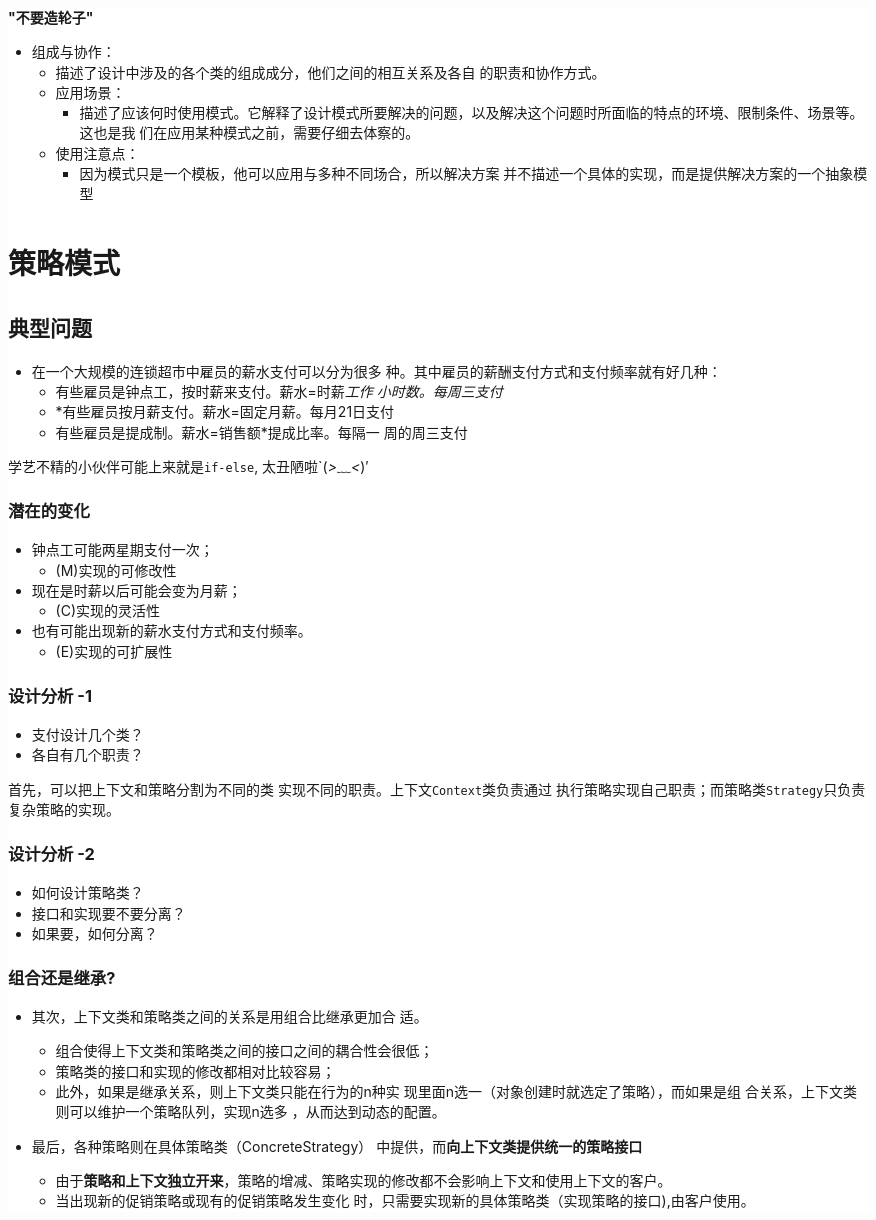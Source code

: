 

**"不要造轮子"**



* 组成与协作： 
  * 描述了设计中涉及的各个类的组成成分，他们之间的相互关系及各自 的职责和协作方式。
  * 应用场景： 
    * 描述了应该何时使用模式。它解释了设计模式所要解决的问题，以及解决这个问题时所面临的特点的环境、限制条件、场景等。这也是我 们在应用某种模式之前，需要仔细去体察的。
  * 使用注意点：
    * 因为模式只是一个模板，他可以应用与多种不同场合，所以解决方案 并不描述一个具体的实现，而是提供解决方案的一个抽象模型

# 策略模式

## 典型问题

* 在一个大规模的连锁超市中雇员的薪水支付可以分为很多 种。其中雇员的薪酬支付方式和支付频率就有好几种：
  * 有些雇员是钟点工，按时薪来支付。薪水=时薪*工作 小时数。每周三支付*
  * *有些雇员按月薪支付。薪水=固定月薪。每月21日支付 
  * 有些雇员是提成制。薪水=销售额*提成比率。每隔一 周的周三支付

学艺不精的小伙伴可能上来就是`if-else`, 太丑陋啦`(*>﹏<*)′

### 潜在的变化

* 钟点工可能两星期支付一次； 
  * (M)实现的可修改性
* 现在是时薪以后可能会变为月薪； 
  * (C)实现的灵活性
* 也有可能出现新的薪水支付方式和支付频率。 
  * (E)实现的可扩展性

### 设计分析 -1

* 支付设计几个类？
* 各自有几个职责？

首先，可以把上下文和策略分割为不同的类 实现不同的职责。上下文`Context`类负责通过 执行策略实现自己职责；而策略类`Strategy`只负责复杂策略的实现。

### 设计分析 -2

* 如何设计策略类？ 
* 接口和实现要不要分离？ 
* 如果要，如何分离？

### 组合还是继承?

* 其次，上下文类和策略类之间的关系是用组合比继承更加合 适。 
  * 组合使得上下文类和策略类之间的接口之间的耦合性会很低；
  * 策略类的接口和实现的修改都相对比较容易；
  * 此外，如果是继承关系，则上下文类只能在行为的n种实 现里面n选一（对象创建时就选定了策略），而如果是组 合关系，上下文类则可以维护一个策略队列，实现n选多 ，从而达到动态的配置。

* 最后，各种策略则在具体策略类（ConcreteStrategy） 中提供，而**向上下文类提供统一的策略接口**
  * 由于**策略和上下文独立开来**，策略的增减、策略实现的修改都不会影响上下文和使用上下文的客户。
  * 当出现新的促销策略或现有的促销策略发生变化 时，只需要实现新的具体策略类（实现策略的接口),由客户使用。
